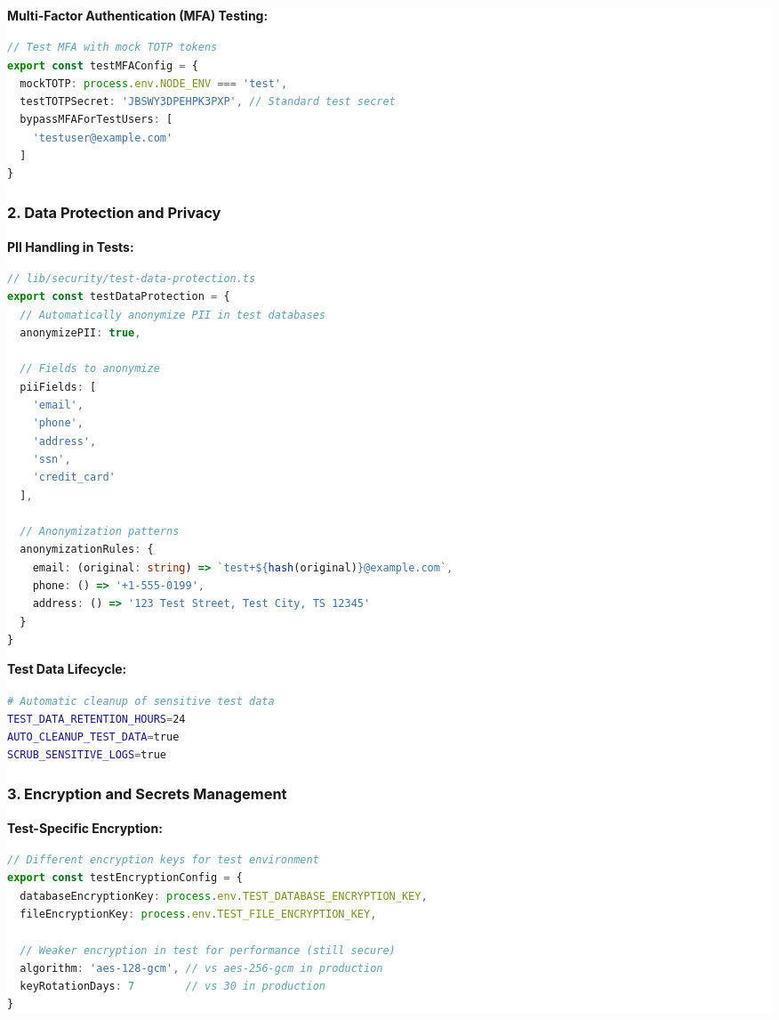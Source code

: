 **Multi-Factor Authentication (MFA) Testing:**
```typescript
// Test MFA with mock TOTP tokens
export const testMFAConfig = {
  mockTOTP: process.env.NODE_ENV === 'test',
  testTOTPSecret: 'JBSWY3DPEHPK3PXP', // Standard test secret
  bypassMFAForTestUsers: [
    'testuser@example.com'
  ]
}
```

### 2. Data Protection and Privacy

**PII Handling in Tests:**
```typescript
// lib/security/test-data-protection.ts
export const testDataProtection = {
  // Automatically anonymize PII in test databases
  anonymizePII: true,
  
  // Fields to anonymize
  piiFields: [
    'email',
    'phone',
    'address',
    'ssn',
    'credit_card'
  ],
  
  // Anonymization patterns
  anonymizationRules: {
    email: (original: string) => `test+${hash(original)}@example.com`,
    phone: () => '+1-555-0199',
    address: () => '123 Test Street, Test City, TS 12345'
  }
}
```

**Test Data Lifecycle:**
```bash
# Automatic cleanup of sensitive test data
TEST_DATA_RETENTION_HOURS=24
AUTO_CLEANUP_TEST_DATA=true
SCRUB_SENSITIVE_LOGS=true
```

### 3. Encryption and Secrets Management

**Test-Specific Encryption:**
```typescript
// Different encryption keys for test environment
export const testEncryptionConfig = {
  databaseEncryptionKey: process.env.TEST_DATABASE_ENCRYPTION_KEY,
  fileEncryptionKey: process.env.TEST_FILE_ENCRYPTION_KEY,
  
  // Weaker encryption in test for performance (still secure)
  algorithm: 'aes-128-gcm', // vs aes-256-gcm in production
  keyRotationDays: 7        // vs 30 in production
}
```
